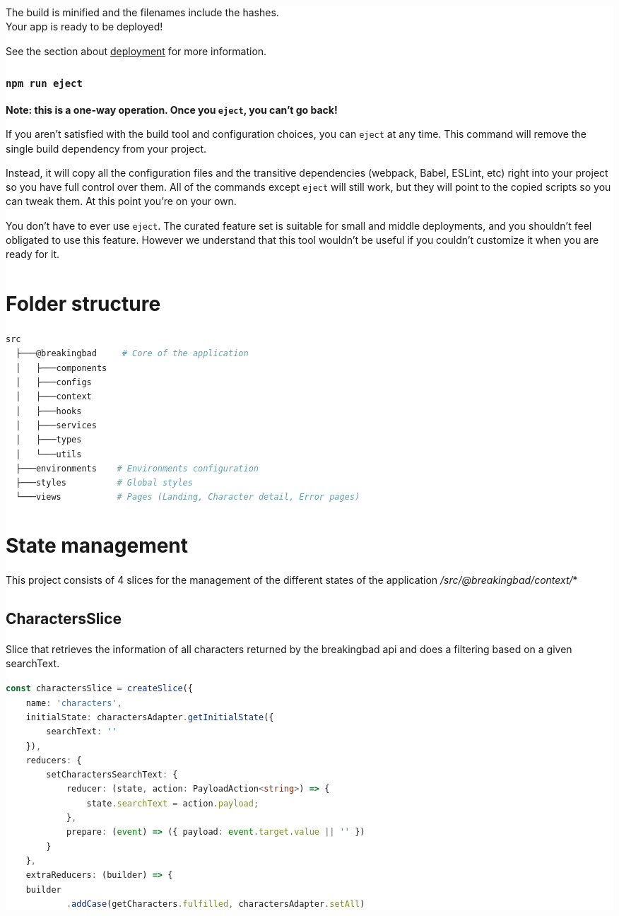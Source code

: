 The build is minified and the filenames include the hashes.\
Your app is ready to be deployed!

See the section about [deployment](https://facebook.github.io/create-react-app/docs/deployment) for more information.

### `npm run eject`

**Note: this is a one-way operation. Once you `eject`, you can’t go back!**

If you aren’t satisfied with the build tool and configuration choices, you can `eject` at any time. This command will remove the single build dependency from your project.

Instead, it will copy all the configuration files and the transitive dependencies (webpack, Babel, ESLint, etc) right into your project so you have full control over them. All of the commands except `eject` will still work, but they will point to the copied scripts so you can tweak them. At this point you’re on your own.

You don’t have to ever use `eject`. The curated feature set is suitable for small and middle deployments, and you shouldn’t feel obligated to use this feature. However we understand that this tool wouldn’t be useful if you couldn’t customize it when you are ready for it.

# Folder structure
```sh
src
  ├───@breakingbad     # Core of the application
  │   ├───components
  │   ├───configs
  │   ├───context
  │   ├───hooks
  │   ├───services
  │   ├───types
  │   └───utils
  ├───environments    # Environments configuration
  ├───styles          # Global styles
  └───views           # Pages (Landing, Character detail, Error pages)
```

# State management

This project consists of 4 slices for the management of the different states of the application */src/@breakingbad/context/**


## CharactersSlice
Slice that retrieves the information of all characters returned by the breakingbad api and does a filtering based on a given searchText. 

```ts
const charactersSlice = createSlice({
	name: 'characters',
	initialState: charactersAdapter.getInitialState({
		searchText: ''
	}),
	reducers: {
		setCharactersSearchText: {
			reducer: (state, action: PayloadAction<string>) => {
				state.searchText = action.payload;
			},
			prepare: (event) => ({ payload: event.target.value || '' })
		}
	},
	extraReducers: (builder) => {
    builder
			.addCase(getCharacters.fulfilled, charactersAdapter.setAll)
```